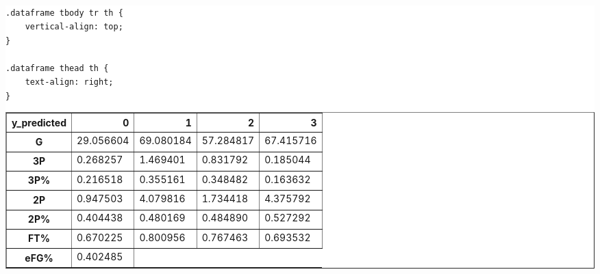     .dataframe tbody tr th {
        vertical-align: top;
    }

    .dataframe thead th {
        text-align: right;
    }
</style>
<table border="1" class="dataframe">
  <thead>
    <tr style="text-align: right;">
      <th>y_predicted</th>
      <th>0</th>
      <th>1</th>
      <th>2</th>
      <th>3</th>
    </tr>
  </thead>
  <tbody>
    <tr>
      <th>G</th>
      <td>29.056604</td>
      <td>69.080184</td>
      <td>57.284817</td>
      <td>67.415716</td>
    </tr>
    <tr>
      <th>3P</th>
      <td>0.268257</td>
      <td>1.469401</td>
      <td>0.831792</td>
      <td>0.185044</td>
    </tr>
    <tr>
      <th>3P%</th>
      <td>0.216518</td>
      <td>0.355161</td>
      <td>0.348482</td>
      <td>0.163632</td>
    </tr>
    <tr>
      <th>2P</th>
      <td>0.947503</td>
      <td>4.079816</td>
      <td>1.734418</td>
      <td>4.375792</td>
    </tr>
    <tr>
      <th>2P%</th>
      <td>0.404438</td>
      <td>0.480169</td>
      <td>0.484890</td>
      <td>0.527292</td>
    </tr>
    <tr>
      <th>FT%</th>
      <td>0.670225</td>
      <td>0.800956</td>
      <td>0.767463</td>
      <td>0.693532</td>
    </tr>
    <tr>
      <th>eFG%</th>
      <td>0.402485</td>